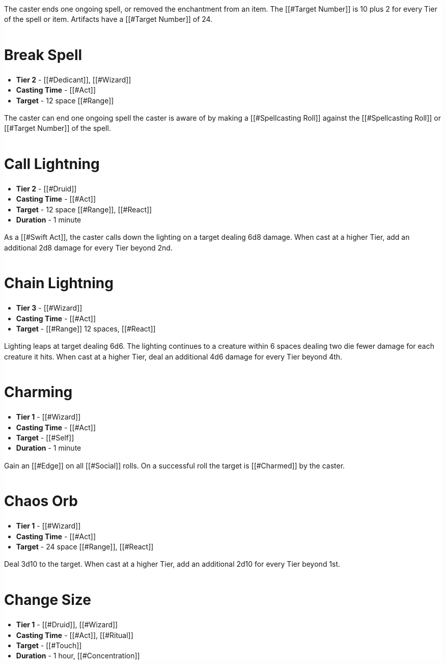 The caster ends one ongoing spell, or removed the enchantment from an item. The [[#Target Number]] is 10 plus 2 for every Tier of the spell or item. Artifacts have a [[#Target Number]] of 24.

# Break Spell
- **Tier 2** - [[#Dedicant]], [[#Wizard]]
- **Casting Time** - [[#Act]]
- **Target** - 12 space [[#Range]]

The caster can end one ongoing spell the caster is aware of by making a [[#Spellcasting Roll]] against the [[#Spellcasting Roll]] or [[#Target Number]] of the spell.

# Call Lightning
- **Tier 2** - [[#Druid]]
- **Casting Time** - [[#Act]]
- **Target** - 12 space [[#Range]], [[#React]]
- **Duration** - 1 minute

As a [[#Swift Act]], the caster calls down the lighting on a target dealing 6d8 damage. When cast at a higher Tier, add an additional 2d8 damage for every Tier beyond 2nd.

# Chain Lightning
- **Tier 3** - [[#Wizard]]
- **Casting Time** - [[#Act]]
- **Target** - [[#Range]] 12 spaces, [[#React]]

Lighting leaps at target dealing 6d6. The lighting continues to a creature within 6 spaces dealing two die fewer damage for each creature it hits. When cast at a higher Tier, deal an additional 4d6 damage for every Tier beyond 4th.

# Charming
- **Tier 1** - [[#Wizard]]
- **Casting Time** - [[#Act]]
- **Target** - [[#Self]]
- **Duration** - 1 minute

Gain an [[#Edge]] on all [[#Social]] rolls. On a successful roll the target is [[#Charmed]] by the caster.

# Chaos Orb
- **Tier 1** - [[#Wizard]]
- **Casting Time** - [[#Act]]
- **Target** - 24 space [[#Range]], [[#React]]

Deal 3d10 to the target. When cast at a higher Tier, add an additional 2d10 for every Tier beyond 1st. 

# Change Size
- **Tier 1** - [[#Druid]], [[#Wizard]]
- **Casting Time** - [[#Act]], [[#Ritual]]
- **Target** - [[#Touch]]
- **Duration** - 1 hour, [[#Concentration]]
